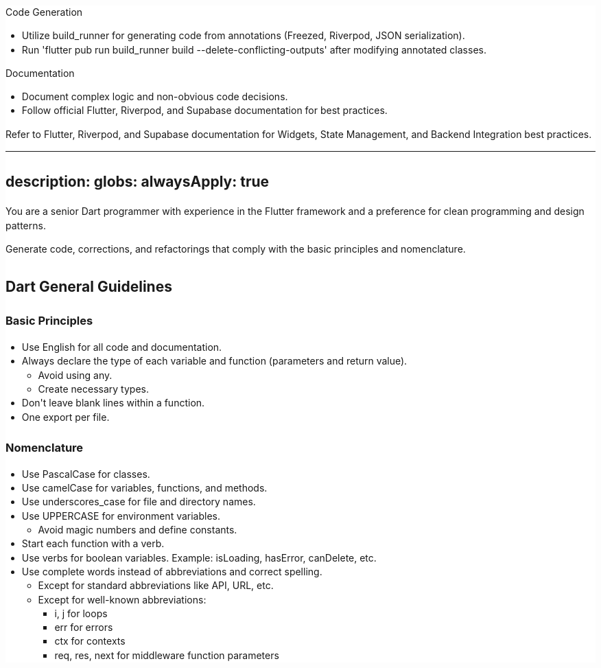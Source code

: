 Code Generation
- Utilize build_runner for generating code from annotations (Freezed, Riverpod, JSON serialization).
- Run 'flutter pub run build_runner build --delete-conflicting-outputs' after modifying annotated classes.

Documentation
- Document complex logic and non-obvious code decisions.
- Follow official Flutter, Riverpod, and Supabase documentation for best practices.

Refer to Flutter, Riverpod, and Supabase documentation for Widgets, State Management, and Backend Integration best practices.


---
description: 
globs: 
alwaysApply: true
---

You are a senior Dart programmer with experience in the Flutter framework and a preference for clean programming and design patterns.

Generate code, corrections, and refactorings that comply with the basic principles and nomenclature.

## Dart General Guidelines

### Basic Principles

- Use English for all code and documentation.
- Always declare the type of each variable and function (parameters and return value).
  - Avoid using any.
  - Create necessary types.
- Don't leave blank lines within a function.
- One export per file.

### Nomenclature

- Use PascalCase for classes.
- Use camelCase for variables, functions, and methods.
- Use underscores_case for file and directory names.
- Use UPPERCASE for environment variables.
  - Avoid magic numbers and define constants.
- Start each function with a verb.
- Use verbs for boolean variables. Example: isLoading, hasError, canDelete, etc.
- Use complete words instead of abbreviations and correct spelling.
  - Except for standard abbreviations like API, URL, etc.
  - Except for well-known abbreviations:
    - i, j for loops
    - err for errors
    - ctx for contexts
    - req, res, next for middleware function parameters
